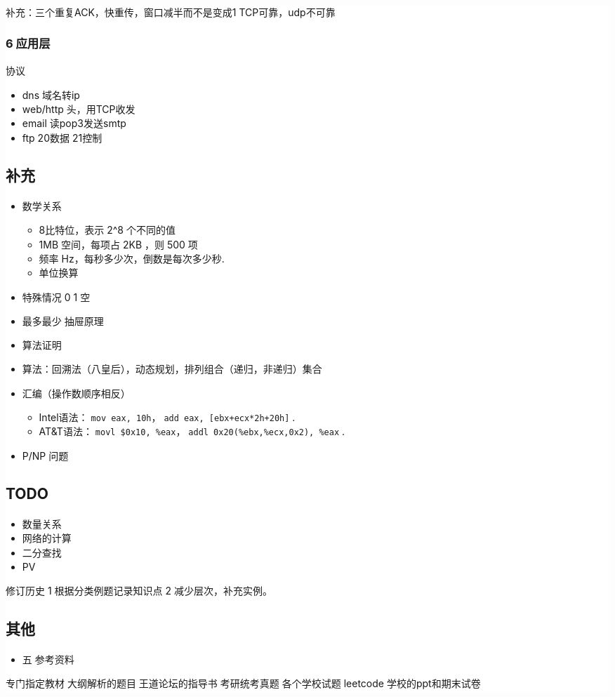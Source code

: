 




补充：三个重复ACK，快重传，窗口减半而不是变成1
TCP可靠，udp不可靠


### 6 应用层

协议
- dns 域名转ip
- web/http 头，用TCP收发
- email 读pop3发送smtp
- ftp 20数据 21控制


## 补充

+ 数学关系
    + 8比特位，表示 2^8 个不同的值
    + 1MB 空间，每项占 2KB ，则 500 项
    - 频率 Hz，每秒多少次，倒数是每次多少秒.
    - 单位换算
+ 特殊情况 0 1 空
+ 最多最少 抽屉原理
+ 算法证明
+ 算法：回溯法（八皇后），动态规划，排列组合（递归，非递归）集合

+ 汇编（操作数顺序相反）
  + Intel语法： `mov eax, 10h`， `add eax, [ebx+ecx*2h+20h]` .
  + AT&T语法： `movl $0x10, %eax`， `addl 0x20(%ebx,%ecx,0x2), %eax` .

+ P/NP 问题


## TODO

+ 数量关系
+ 网络的计算
+ 二分查找
+ PV



修订历史
1 根据分类例题记录知识点
2 减少层次，补充实例。


## 其他


+ 五 参考资料

专门指定教材
大纲解析的题目
王道论坛的指导书
考研统考真题
各个学校试题
leetcode
学校的ppt和期末试卷
